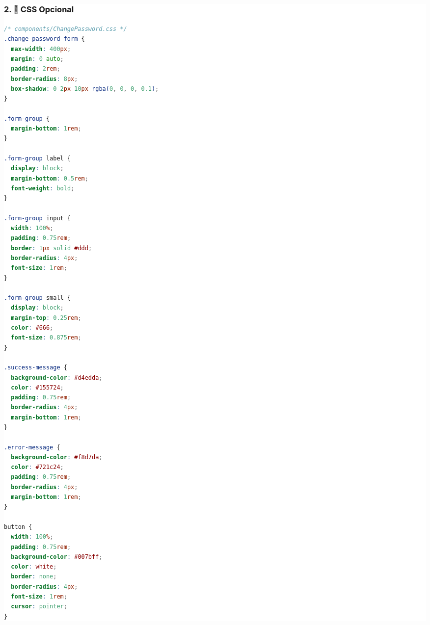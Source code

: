 ### **2. 🎨 CSS Opcional**

```css
/* components/ChangePassword.css */
.change-password-form {
  max-width: 400px;
  margin: 0 auto;
  padding: 2rem;
  border-radius: 8px;
  box-shadow: 0 2px 10px rgba(0, 0, 0, 0.1);
}

.form-group {
  margin-bottom: 1rem;
}

.form-group label {
  display: block;
  margin-bottom: 0.5rem;
  font-weight: bold;
}

.form-group input {
  width: 100%;
  padding: 0.75rem;
  border: 1px solid #ddd;
  border-radius: 4px;
  font-size: 1rem;
}

.form-group small {
  display: block;
  margin-top: 0.25rem;
  color: #666;
  font-size: 0.875rem;
}

.success-message {
  background-color: #d4edda;
  color: #155724;
  padding: 0.75rem;
  border-radius: 4px;
  margin-bottom: 1rem;
}

.error-message {
  background-color: #f8d7da;
  color: #721c24;
  padding: 0.75rem;
  border-radius: 4px;
  margin-bottom: 1rem;
}

button {
  width: 100%;
  padding: 0.75rem;
  background-color: #007bff;
  color: white;
  border: none;
  border-radius: 4px;
  font-size: 1rem;
  cursor: pointer;
}
```